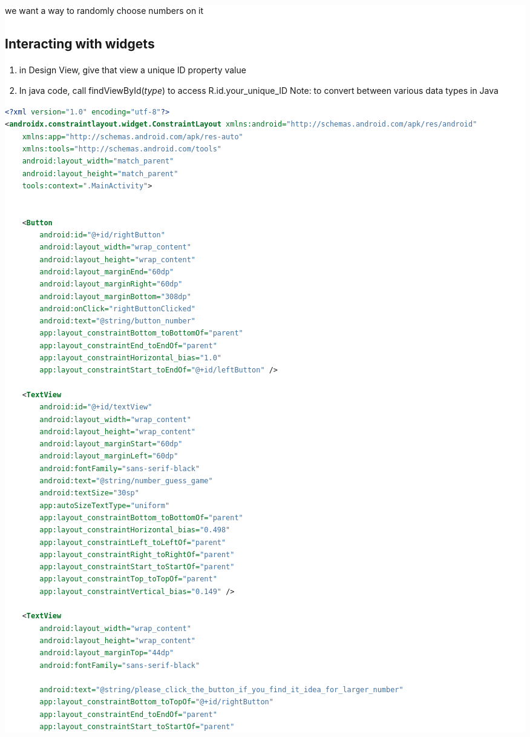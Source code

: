 we want a way to randomly choose numbers on it


## Interacting with widgets 

1. in Design View, give that view a unique ID property value 

2. In java code, call findViewById(_type_) to access R.id.your_unique_ID 
Note: to convert between various data types in Java 




```xml 
<?xml version="1.0" encoding="utf-8"?>
<androidx.constraintlayout.widget.ConstraintLayout xmlns:android="http://schemas.android.com/apk/res/android"
    xmlns:app="http://schemas.android.com/apk/res-auto"
    xmlns:tools="http://schemas.android.com/tools"
    android:layout_width="match_parent"
    android:layout_height="match_parent"
    tools:context=".MainActivity">


    <Button
        android:id="@+id/rightButton"
        android:layout_width="wrap_content"
        android:layout_height="wrap_content"
        android:layout_marginEnd="60dp"
        android:layout_marginRight="60dp"
        android:layout_marginBottom="308dp"
        android:onClick="rightButtonClicked"
        android:text="@string/button_number"
        app:layout_constraintBottom_toBottomOf="parent"
        app:layout_constraintEnd_toEndOf="parent"
        app:layout_constraintHorizontal_bias="1.0"
        app:layout_constraintStart_toEndOf="@+id/leftButton" />

    <TextView
        android:id="@+id/textView"
        android:layout_width="wrap_content"
        android:layout_height="wrap_content"
        android:layout_marginStart="60dp"
        android:layout_marginLeft="60dp"
        android:fontFamily="sans-serif-black"
        android:text="@string/number_guess_game"
        android:textSize="30sp"
        app:autoSizeTextType="uniform"
        app:layout_constraintBottom_toBottomOf="parent"
        app:layout_constraintHorizontal_bias="0.498"
        app:layout_constraintLeft_toLeftOf="parent"
        app:layout_constraintRight_toRightOf="parent"
        app:layout_constraintStart_toStartOf="parent"
        app:layout_constraintTop_toTopOf="parent"
        app:layout_constraintVertical_bias="0.149" />

    <TextView
        android:layout_width="wrap_content"
        android:layout_height="wrap_content"
        android:layout_marginTop="44dp"
        android:fontFamily="sans-serif-black"

        android:text="@string/please_click_the_button_if_you_find_it_idea_for_larger_number"
        app:layout_constraintBottom_toTopOf="@+id/rightButton"
        app:layout_constraintEnd_toEndOf="parent"
        app:layout_constraintStart_toStartOf="parent"
```